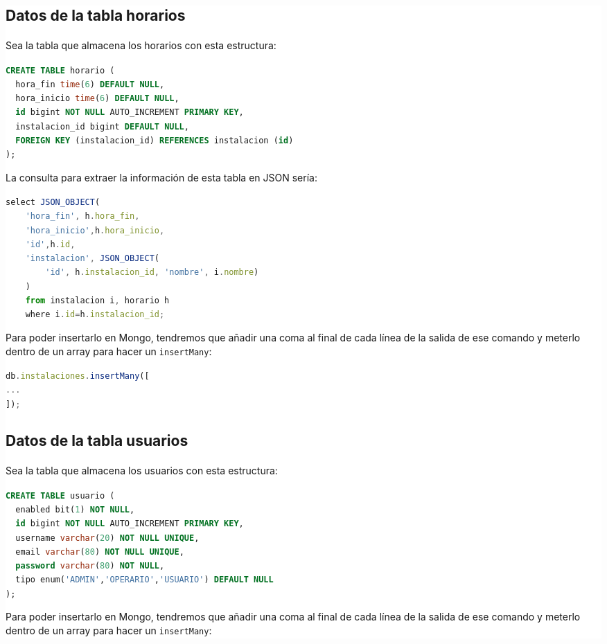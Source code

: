 ## Datos de la tabla horarios

Sea la tabla que almacena los horarios con esta estructura:

```sql
CREATE TABLE horario (
  hora_fin time(6) DEFAULT NULL,
  hora_inicio time(6) DEFAULT NULL,
  id bigint NOT NULL AUTO_INCREMENT PRIMARY KEY,
  instalacion_id bigint DEFAULT NULL,
  FOREIGN KEY (instalacion_id) REFERENCES instalacion (id)
);
```

La consulta para extraer la información de esta tabla en JSON sería: 

```js
select JSON_OBJECT(
    'hora_fin', h.hora_fin,
    'hora_inicio',h.hora_inicio, 
    'id',h.id,
    'instalacion', JSON_OBJECT(
        'id', h.instalacion_id, 'nombre', i.nombre)
    ) 
    from instalacion i, horario h 
    where i.id=h.instalacion_id;
```

Para poder insertarlo en Mongo, tendremos que añadir una coma al final de cada línea de la salida de ese comando y meterlo dentro de un array para hacer un `insertMany`:

```js
db.instalaciones.insertMany([
...
]);
```

## Datos de la tabla usuarios

Sea la tabla que almacena los usuarios con esta estructura:

```sql
CREATE TABLE usuario (
  enabled bit(1) NOT NULL,
  id bigint NOT NULL AUTO_INCREMENT PRIMARY KEY,
  username varchar(20) NOT NULL UNIQUE,
  email varchar(80) NOT NULL UNIQUE,
  password varchar(80) NOT NULL,
  tipo enum('ADMIN','OPERARIO','USUARIO') DEFAULT NULL
);
```

Para poder insertarlo en Mongo, tendremos que añadir una coma al final de cada línea de la salida de ese comando y meterlo dentro de un array para hacer un `insertMany`:
